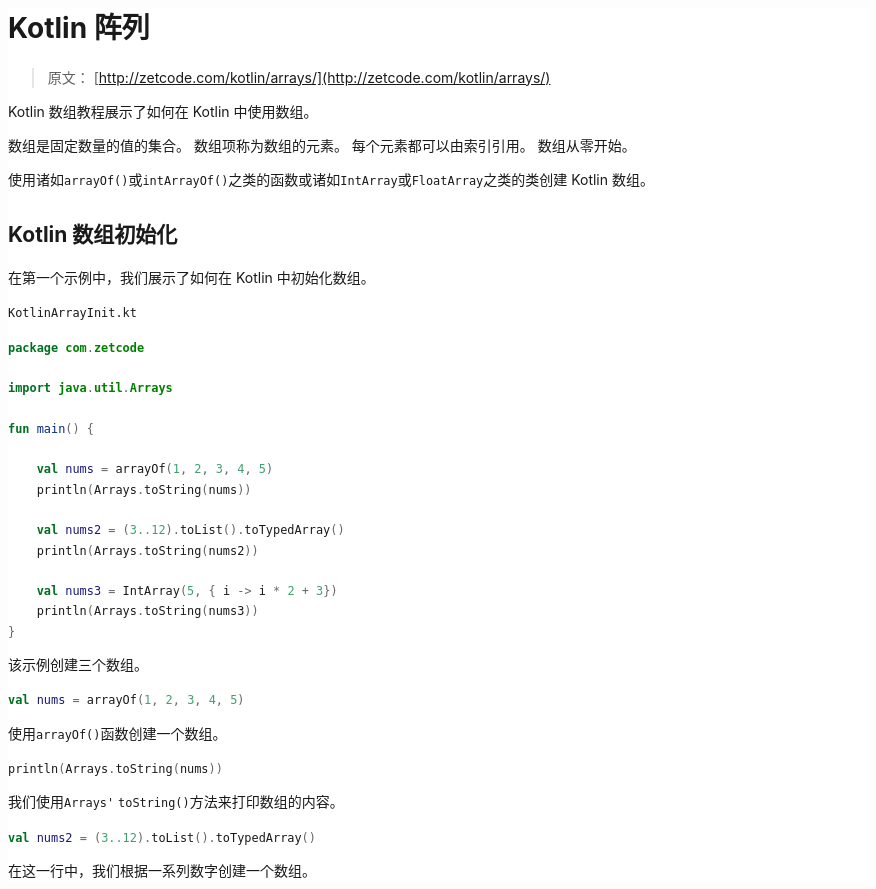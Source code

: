 # Kotlin 阵列

> 原文： [http://zetcode.com/kotlin/arrays/](http://zetcode.com/kotlin/arrays/)

Kotlin 数组教程展示了如何在 Kotlin 中使用数组。

数组是固定数量的值的集合。 数组项称为数组的元素。 每个元素都可以由索引引用。 数组从零开始。

使用诸如`arrayOf()`或`intArrayOf()`之类的函数或诸如`IntArray`或`FloatArray`之类的类创建 Kotlin 数组。

## Kotlin 数组初始化

在第一个示例中，我们展示了如何在 Kotlin 中初始化数组。

`KotlinArrayInit.kt`

```kt
package com.zetcode

import java.util.Arrays

fun main() {

    val nums = arrayOf(1, 2, 3, 4, 5)
    println(Arrays.toString(nums))

    val nums2 = (3..12).toList().toTypedArray()
    println(Arrays.toString(nums2))

    val nums3 = IntArray(5, { i -> i * 2 + 3})
    println(Arrays.toString(nums3))
}

```

该示例创建三个数组。

```kt
val nums = arrayOf(1, 2, 3, 4, 5)

```

使用`arrayOf()`函数创建一个数组。

```kt
println(Arrays.toString(nums))

```

我们使用`Arrays'` `toString()`方法来打印数组的内容。

```kt
val nums2 = (3..12).toList().toTypedArray()

```

在这一行中，我们根据一系列数字创建一个数组。
